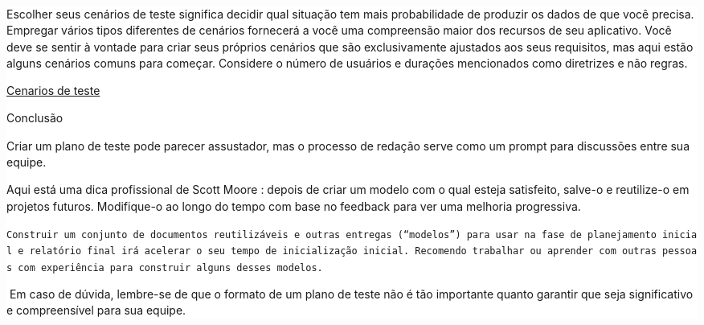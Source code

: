 Escolher seus cenários de teste significa decidir qual situação tem mais probabilidade de produzir os dados de que você precisa. Empregar vários tipos diferentes de cenários fornecerá a você uma compreensão maior dos recursos de seu aplicativo. Você deve se sentir à vontade para criar seus próprios cenários que são exclusivamente ajustados aos seus requisitos, mas aqui estão alguns cenários comuns para começar. Considere o número de usuários e durações mencionados como diretrizes e não regras.

[Cenarios de teste](https://www.youtube.com/watch?v=EGzoAadzWwM)

Conclusão

Criar um plano de teste pode parecer assustador, mas o processo de redação serve como um prompt para discussões entre sua equipe.

Aqui está uma dica profissional de Scott Moore : depois de criar um modelo com o qual esteja satisfeito, salve-o e reutilize-o em projetos futuros. Modifique-o ao longo do tempo com base no feedback para ver uma melhoria progressiva.

    Construir um conjunto de documentos reutilizáveis ​​e outras entregas (“modelos”) para usar na fase de planejamento inicial e relatório final irá acelerar o seu tempo de inicialização inicial. Recomendo trabalhar ou aprender com outras pessoas com experiência para construir alguns desses modelos.

‍ Em caso de dúvida, lembre-se de que o formato de um plano de teste não é tão importante quanto garantir que seja significativo e compreensível para sua equipe.